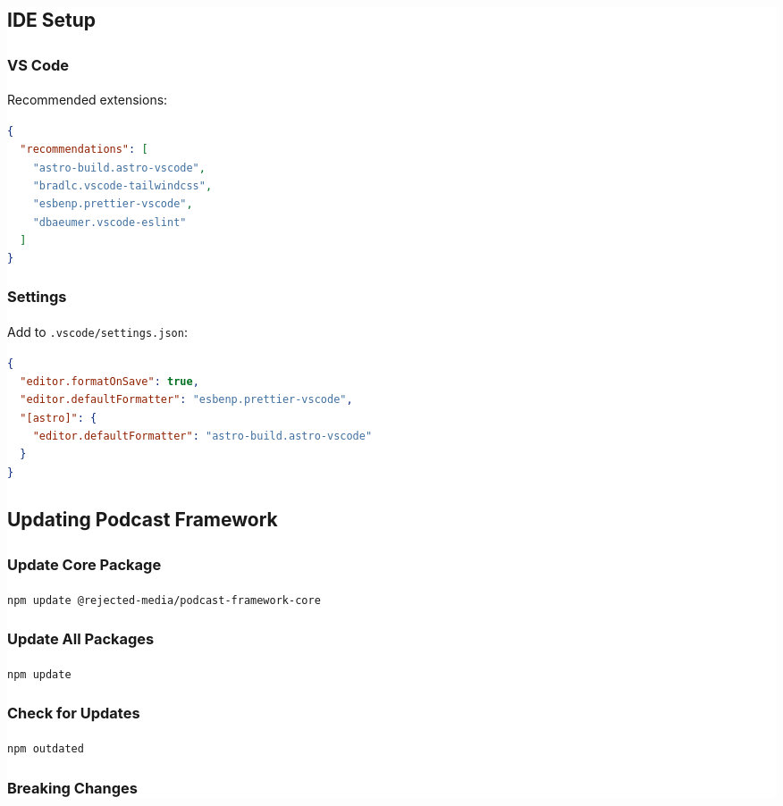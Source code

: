 ## IDE Setup

### VS Code

Recommended extensions:

```json
{
  "recommendations": [
    "astro-build.astro-vscode",
    "bradlc.vscode-tailwindcss",
    "esbenp.prettier-vscode",
    "dbaeumer.vscode-eslint"
  ]
}
```

### Settings

Add to `.vscode/settings.json`:

```json
{
  "editor.formatOnSave": true,
  "editor.defaultFormatter": "esbenp.prettier-vscode",
  "[astro]": {
    "editor.defaultFormatter": "astro-build.astro-vscode"
  }
}
```

## Updating Podcast Framework

### Update Core Package

```bash
npm update @rejected-media/podcast-framework-core
```

### Update All Packages

```bash
npm update
```

### Check for Updates

```bash
npm outdated
```

### Breaking Changes
